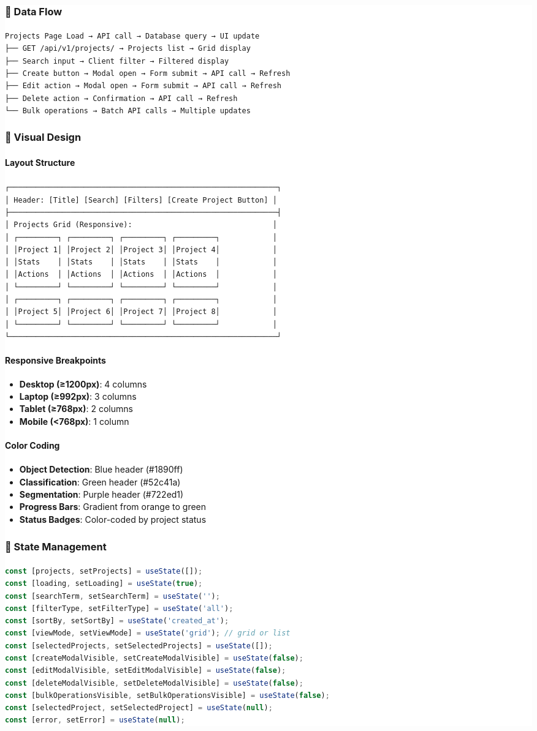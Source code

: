 ### 🔄 Data Flow
```
Projects Page Load → API call → Database query → UI update
├── GET /api/v1/projects/ → Projects list → Grid display
├── Search input → Client filter → Filtered display
├── Create button → Modal open → Form submit → API call → Refresh
├── Edit action → Modal open → Form submit → API call → Refresh
├── Delete action → Confirmation → API call → Refresh
└── Bulk operations → Batch API calls → Multiple updates
```

### 🎨 Visual Design

#### Layout Structure
```
┌─────────────────────────────────────────────────────────────┐
│ Header: [Title] [Search] [Filters] [Create Project Button] │
├─────────────────────────────────────────────────────────────┤
│ Projects Grid (Responsive):                                │
│ ┌─────────┐ ┌─────────┐ ┌─────────┐ ┌─────────┐            │
│ │Project 1│ │Project 2│ │Project 3│ │Project 4│            │
│ │Stats    │ │Stats    │ │Stats    │ │Stats    │            │
│ │Actions  │ │Actions  │ │Actions  │ │Actions  │            │
│ └─────────┘ └─────────┘ └─────────┘ └─────────┘            │
│ ┌─────────┐ ┌─────────┐ ┌─────────┐ ┌─────────┐            │
│ │Project 5│ │Project 6│ │Project 7│ │Project 8│            │
│ └─────────┘ └─────────┘ └─────────┘ └─────────┘            │
└─────────────────────────────────────────────────────────────┘
```

#### Responsive Breakpoints
- **Desktop (≥1200px)**: 4 columns
- **Laptop (≥992px)**: 3 columns  
- **Tablet (≥768px)**: 2 columns
- **Mobile (<768px)**: 1 column

#### Color Coding
- **Object Detection**: Blue header (#1890ff)
- **Classification**: Green header (#52c41a)
- **Segmentation**: Purple header (#722ed1)
- **Progress Bars**: Gradient from orange to green
- **Status Badges**: Color-coded by project status

### 🔧 State Management
```javascript
const [projects, setProjects] = useState([]);
const [loading, setLoading] = useState(true);
const [searchTerm, setSearchTerm] = useState('');
const [filterType, setFilterType] = useState('all');
const [sortBy, setSortBy] = useState('created_at');
const [viewMode, setViewMode] = useState('grid'); // grid or list
const [selectedProjects, setSelectedProjects] = useState([]);
const [createModalVisible, setCreateModalVisible] = useState(false);
const [editModalVisible, setEditModalVisible] = useState(false);
const [deleteModalVisible, setDeleteModalVisible] = useState(false);
const [bulkOperationsVisible, setBulkOperationsVisible] = useState(false);
const [selectedProject, setSelectedProject] = useState(null);
const [error, setError] = useState(null);
```
